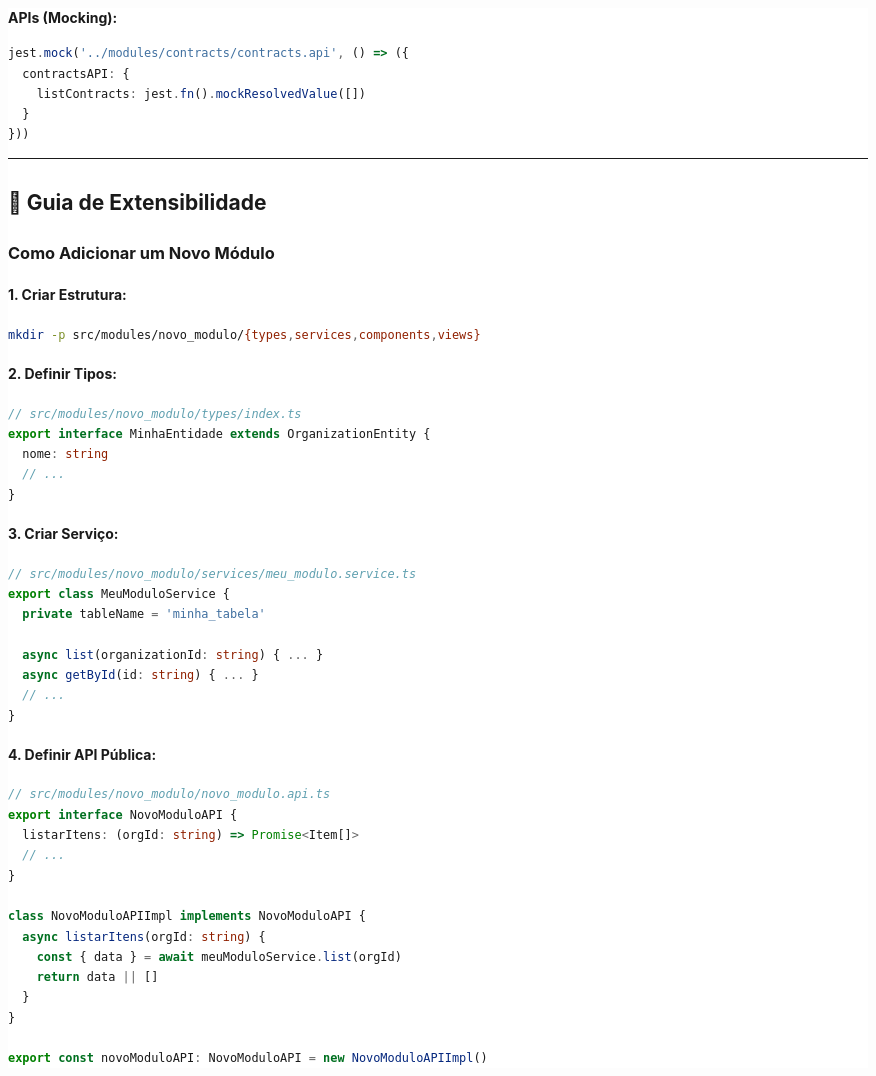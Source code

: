 **APIs (Mocking):**
```typescript
jest.mock('../modules/contracts/contracts.api', () => ({
  contractsAPI: {
    listContracts: jest.fn().mockResolvedValue([])
  }
}))
```

---

## **📖 Guia de Extensibilidade**

### **Como Adicionar um Novo Módulo**

#### **1. Criar Estrutura:**
```bash
mkdir -p src/modules/novo_modulo/{types,services,components,views}
```

#### **2. Definir Tipos:**
```typescript
// src/modules/novo_modulo/types/index.ts
export interface MinhaEntidade extends OrganizationEntity {
  nome: string
  // ...
}
```

#### **3. Criar Serviço:**
```typescript
// src/modules/novo_modulo/services/meu_modulo.service.ts
export class MeuModuloService {
  private tableName = 'minha_tabela'
  
  async list(organizationId: string) { ... }
  async getById(id: string) { ... }
  // ...
}
```

#### **4. Definir API Pública:**
```typescript
// src/modules/novo_modulo/novo_modulo.api.ts
export interface NovoModuloAPI {
  listarItens: (orgId: string) => Promise<Item[]>
  // ...
}

class NovoModuloAPIImpl implements NovoModuloAPI {
  async listarItens(orgId: string) {
    const { data } = await meuModuloService.list(orgId)
    return data || []
  }
}

export const novoModuloAPI: NovoModuloAPI = new NovoModuloAPIImpl()
```
